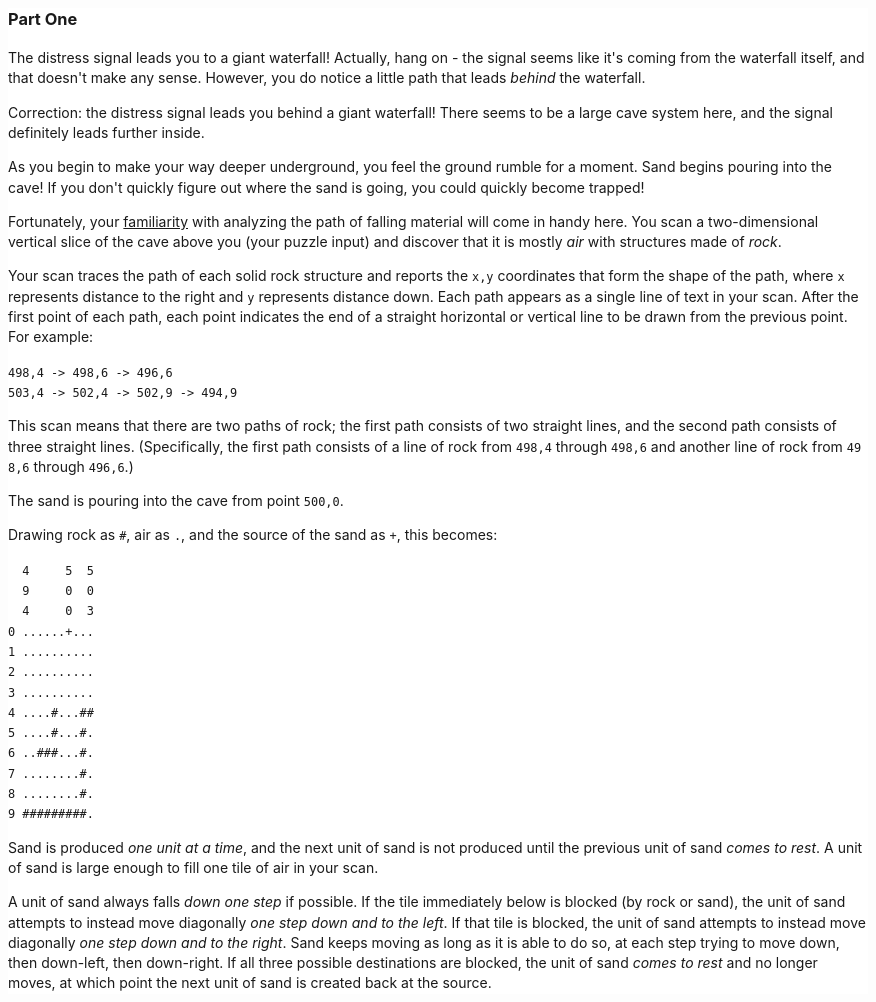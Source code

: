 ### Part One

The distress signal leads you to a giant waterfall! Actually, hang on - the signal seems like it's coming from the waterfall itself, and that doesn't make any sense. However, you do notice a little path that leads _behind_ the waterfall.

Correction: the distress signal leads you behind a giant waterfall! There seems to be a large cave system here, and the signal definitely leads further inside.

As you begin to make your way deeper underground, you feel the ground rumble for a moment. Sand begins pouring into the cave! If you don't quickly figure out where the sand is going, you could quickly become trapped!

Fortunately, your [familiarity](https://adventofcode.com/2018/day/17) with analyzing the path of falling material will come in handy here. You scan a two-dimensional vertical slice of the cave above you (your puzzle input) and discover that it is mostly _air_ with structures made of _rock_.

Your scan traces the path of each solid rock structure and reports the `x,y` coordinates that form the shape of the path, where `x` represents distance to the right and `y` represents distance down. Each path appears as a single line of text in your scan. After the first point of each path, each point indicates the end of a straight horizontal or vertical line to be drawn from the previous point. For example:

    498,4 -> 498,6 -> 496,6
    503,4 -> 502,4 -> 502,9 -> 494,9


This scan means that there are two paths of rock; the first path consists of two straight lines, and the second path consists of three straight lines. (Specifically, the first path consists of a line of rock from `498,4` through `498,6` and another line of rock from `498,6` through `496,6`.)

The sand is pouring into the cave from point `500,0`.

Drawing rock as `#`, air as `.`, and the source of the sand as `+`, this becomes:


      4     5  5
      9     0  0
      4     0  3
    0 ......+...
    1 ..........
    2 ..........
    3 ..........
    4 ....#...##
    5 ....#...#.
    6 ..###...#.
    7 ........#.
    8 ........#.
    9 #########.


Sand is produced _one unit at a time_, and the next unit of sand is not produced until the previous unit of sand _comes to rest_. A unit of sand is large enough to fill one tile of air in your scan.

A unit of sand always falls _down one step_ if possible. If the tile immediately below is blocked (by rock or sand), the unit of sand attempts to instead move diagonally _one step down and to the left_. If that tile is blocked, the unit of sand attempts to instead move diagonally _one step down and to the right_. Sand keeps moving as long as it is able to do so, at each step trying to move down, then down-left, then down-right. If all three possible destinations are blocked, the unit of sand _comes to rest_ and no longer moves, at which point the next unit of sand is created back at the source.
